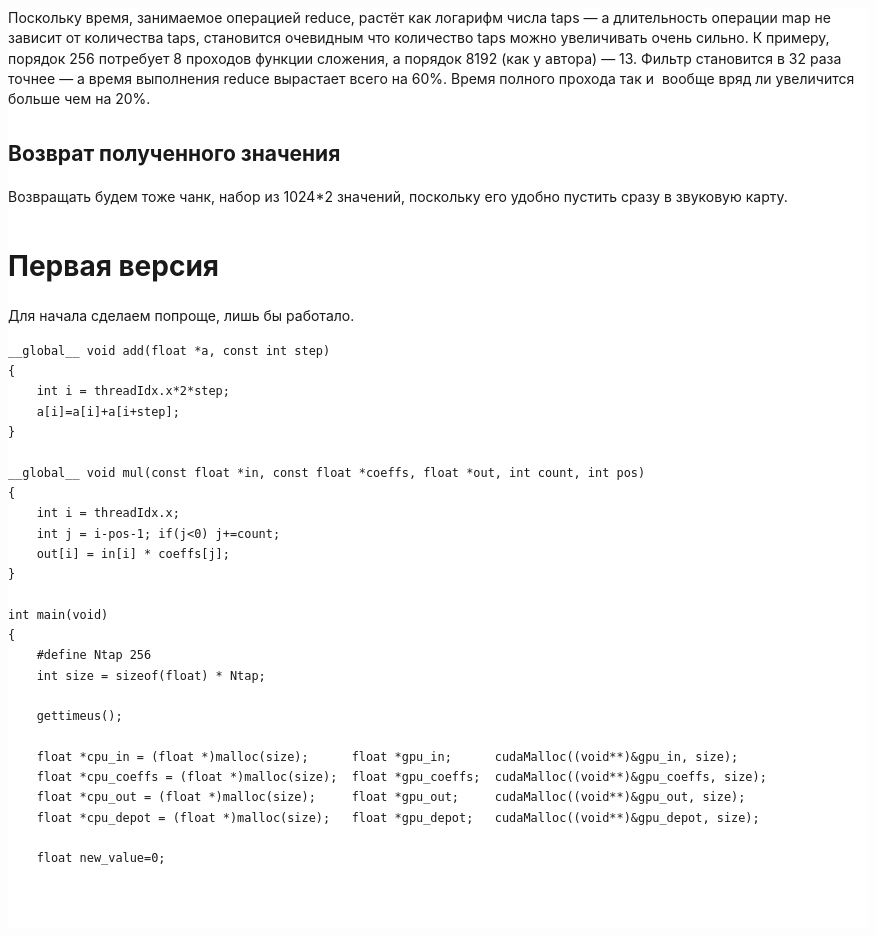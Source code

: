 Поскольку время, занимаемое операцией reduce, растёт как логарифм числа taps &#8212; а длительность операции map не зависит от количества taps, становится очевидным что количество taps можно увеличивать очень сильно. К примеру, порядок 256 потребует 8 проходов функции сложения, а порядок 8192 (как у автора) &#8212; 13. Фильтр становится в 32 раза точнее &#8212; а время выполнения reduce вырастает всего на 60%. Время полного прохода так и  вообще вряд ли увеличится больше чем на 20%.

## Возврат полученного значения

Возвращать будем тоже чанк, набор из 1024*2 значений, поскольку его удобно пустить сразу в звуковую карту.

# Первая версия

Для начала сделаем попроще, лишь бы работало.

<pre><code class="cpp">__global__ void add(float *a, const int step)
{
	int i = threadIdx.x*2*step;
	a[i]=a[i]+a[i+step];
}

__global__ void mul(const float *in, const float *coeffs, float *out, int count, int pos)
{
	int i = threadIdx.x;
	int j = i-pos-1; if(j&lt;0) j+=count;
	out[i] = in[i] * coeffs[j];
}

int main(void)
{
	#define Ntap 256
	int size = sizeof(float) * Ntap;

	gettimeus();

	float *cpu_in = (float *)malloc(size);		float *gpu_in;		cudaMalloc((void**)&gpu_in, size);
	float *cpu_coeffs = (float *)malloc(size);	float *gpu_coeffs;	cudaMalloc((void**)&gpu_coeffs, size);
	float *cpu_out = (float *)malloc(size);		float *gpu_out;		cudaMalloc((void**)&gpu_out, size);
	float *cpu_depot = (float *)malloc(size);	float *gpu_depot;	cudaMalloc((void**)&gpu_depot, size);

	float new_value=0;
